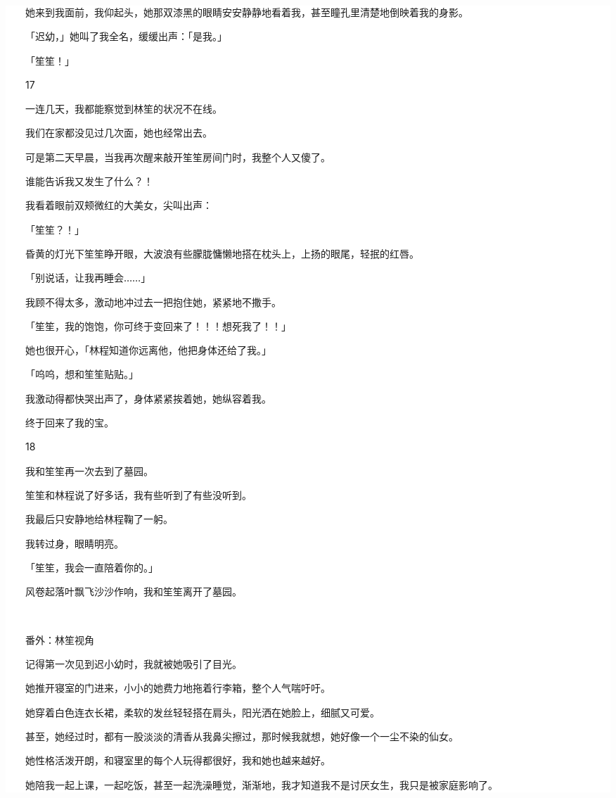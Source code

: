 &emsp;&emsp;她来到我面前，我仰起头，她那双漆黑的眼睛安安静静地看着我，甚至瞳孔里清楚地倒映着我的身影。  
  
&emsp;&emsp;「迟幼，」她叫了我全名，缓缓出声：「是我。」  
  
&emsp;&emsp;「笙笙！」  
  
&emsp;&emsp;17  
  
&emsp;&emsp;一连几天，我都能察觉到林笙的状况不在线。  
  
&emsp;&emsp;我们在家都没见过几次面，她也经常出去。  
  
&emsp;&emsp;可是第二天早晨，当我再次醒来敲开笙笙房间门时，我整个人又傻了。  
  
&emsp;&emsp;谁能告诉我又发生了什么？！  
  
&emsp;&emsp;我看着眼前双颊微红的大美女，尖叫出声：  
  
&emsp;&emsp;「笙笙？！」  
  
&emsp;&emsp;昏黄的灯光下笙笙睁开眼，大波浪有些朦胧慵懒地搭在枕头上，上扬的眼尾，轻抿的红唇。  
  
&emsp;&emsp;「别说话，让我再睡会……」  
  
&emsp;&emsp;我顾不得太多，激动地冲过去一把抱住她，紧紧地不撒手。  
  
&emsp;&emsp;「笙笙，我的饱饱，你可终于变回来了！！！想死我了！！」  
  
&emsp;&emsp;她也很开心，「林程知道你远离他，他把身体还给了我。」  
  
&emsp;&emsp;「呜呜，想和笙笙贴贴。」  
  
&emsp;&emsp;我激动得都快哭出声了，身体紧紧挨着她，她纵容着我。  
  
&emsp;&emsp;终于回来了我的宝。  
  
&emsp;&emsp;18  
  
&emsp;&emsp;我和笙笙再一次去到了墓园。  
  
&emsp;&emsp;笙笙和林程说了好多话，我有些听到了有些没听到。  
  
&emsp;&emsp;我最后只安静地给林程鞠了一躬。  
  
&emsp;&emsp;我转过身，眼睛明亮。  
  
&emsp;&emsp;「笙笙，我会一直陪着你的。」  
  
&emsp;&emsp;风卷起落叶飘飞沙沙作响，我和笙笙离开了墓园。  
  
&emsp;&emsp;   
  
&emsp;&emsp;番外：林笙视角  
  
&emsp;&emsp;记得第一次见到迟小幼时，我就被她吸引了目光。  
  
&emsp;&emsp;她推开寝室的门进来，小小的她费力地拖着行李箱，整个人气喘吁吁。  
  
&emsp;&emsp;她穿着白色连衣长裙，柔软的发丝轻轻搭在肩头，阳光洒在她脸上，细腻又可爱。  
  
&emsp;&emsp;甚至，她经过时，都有一股淡淡的清香从我鼻尖擦过，那时候我就想，她好像一个一尘不染的仙女。  
  
&emsp;&emsp;她性格活泼开朗，和寝室里的每个人玩得都很好，我和她也越来越好。  
  
&emsp;&emsp;她陪我一起上课，一起吃饭，甚至一起洗澡睡觉，渐渐地，我才知道我不是讨厌女生，我只是被家庭影响了。  
  
